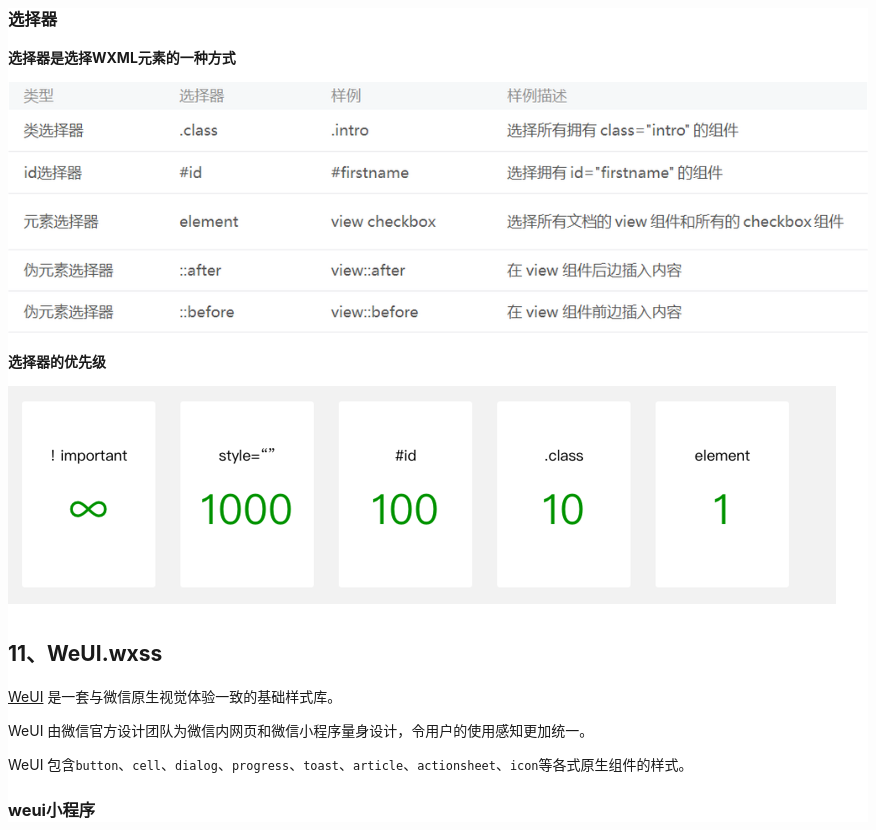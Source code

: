 ### 选择器
**选择器是选择WXML元素的一种方式**

![imgs](./imgs/6-selector.png)

**选择器的优先级**

![imgs](./imgs/7-optimize.png)

## 11、WeUI.wxss
[WeUI](https://developers.weixin.qq.com/miniprogram/dev/extended/weui/) 是一套与微信原生视觉体验一致的基础样式库。

WeUI 由微信官方设计团队为微信内网页和微信小程序量身设计，令用户的使用感知更加统一。

WeUI 包含`button`、`cell`、`dialog`、`progress`、`toast`、`article`、`actionsheet`、`icon`等各式原生组件的样式。

### weui小程序